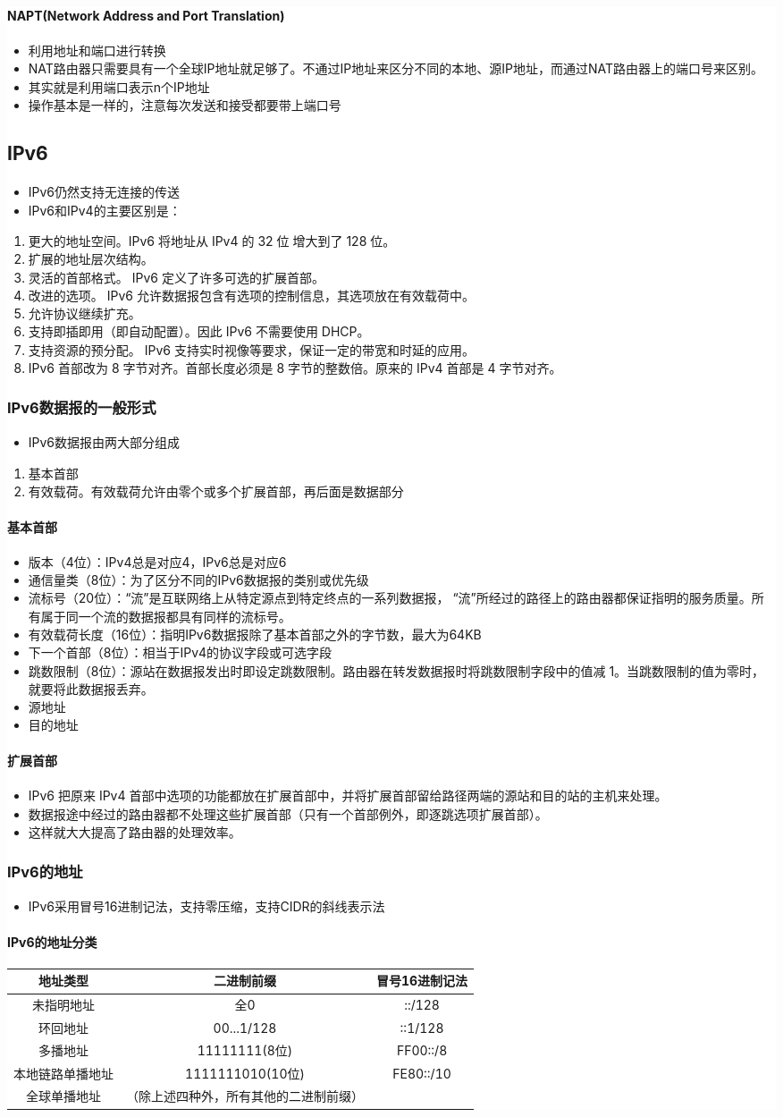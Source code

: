
#### NAPT(Network Address and Port Translation)
- 利用地址和端口进行转换
- NAT路由器只需要具有一个全球IP地址就足够了。不通过IP地址来区分不同的本地、源IP地址，而通过NAT路由器上的端口号来区别。
 - 其实就是利用端口表示n个IP地址
- 操作基本是一样的，注意每次发送和接受都要带上端口号



## IPv6
- IPv6仍然支持无连接的传送
- IPv6和IPv4的主要区别是：
1. 更大的地址空间。IPv6 将地址从 IPv4 的 32 位 增大到了 128 位。 
2. 扩展的地址层次结构。 
3. 灵活的首部格式。 IPv6 定义了许多可选的扩展首部。
4. 改进的选项。 IPv6 允许数据报包含有选项的控制信息，其选项放在有效载荷中。
5. 允许协议继续扩充。 
6. 支持即插即用（即自动配置）。因此 IPv6 不需要使用 DHCP。
7. 支持资源的预分配。  IPv6 支持实时视像等要求，保证一定的带宽和时延的应用。
8. IPv6 首部改为 8 字节对齐。首部长度必须是 8 字节的整数倍。原来的 IPv4 首部是 4 字节对齐。

### IPv6数据报的一般形式
- IPv6数据报由两大部分组成
1. 基本首部
2. 有效载荷。有效载荷允许由零个或多个扩展首部，再后面是数据部分

#### 基本首部
- 版本（4位）：IPv4总是对应4，IPv6总是对应6
- 通信量类（8位）：为了区分不同的IPv6数据报的类别或优先级
- 流标号（20位）：“流”是互联网络上从特定源点到特定终点的一系列数据报， “流”所经过的路径上的路由器都保证指明的服务质量。所有属于同一个流的数据报都具有同样的流标号。 
- 有效载荷长度（16位）：指明IPv6数据报除了基本首部之外的字节数，最大为64KB
- 下一个首部（8位）：相当于IPv4的协议字段或可选字段
- 跳数限制（8位）：源站在数据报发出时即设定跳数限制。路由器在转发数据报时将跳数限制字段中的值减 1。当跳数限制的值为零时，就要将此数据报丢弃。 
- 源地址
- 目的地址


#### 扩展首部
- IPv6 把原来 IPv4 首部中选项的功能都放在扩展首部中，并将扩展首部留给路径两端的源站和目的站的主机来处理。
- 数据报途中经过的路由器都不处理这些扩展首部（只有一个首部例外，即逐跳选项扩展首部）。
- 这样就大大提高了路由器的处理效率。 

### IPv6的地址
- IPv6采用冒号16进制记法，支持零压缩，支持CIDR的斜线表示法
#### IPv6的地址分类
|地址类型|二进制前缀|冒号16进制记法|
|:---:|:---:|:---:|
|未指明地址|全0|::/128|
|环回地址|00...1/128|::1/128|
|多播地址|11111111(8位)|FF00::/8|
|本地链路单播地址|1111111010(10位)|FE80::/10|
|全球单播地址|（除上述四种外，所有其他的二进制前缀）||

